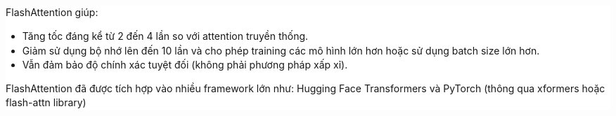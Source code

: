 FlashAttention giúp:
- Tăng tốc đáng kể từ 2 đến 4 lần so với attention truyền thống.
- Giảm sử dụng bộ nhớ lên đến 10 lần và cho phép training các mô hình lớn hơn hoặc sử dụng batch size lớn hơn.
- Vẫn đảm bảo độ chính xác tuyệt đối (không phải phương pháp xấp xỉ).

FlashAttention đã được tích hợp vào nhiều framework lớn như: Hugging Face Transformers và PyTorch (thông qua xformers hoặc flash-attn library)
